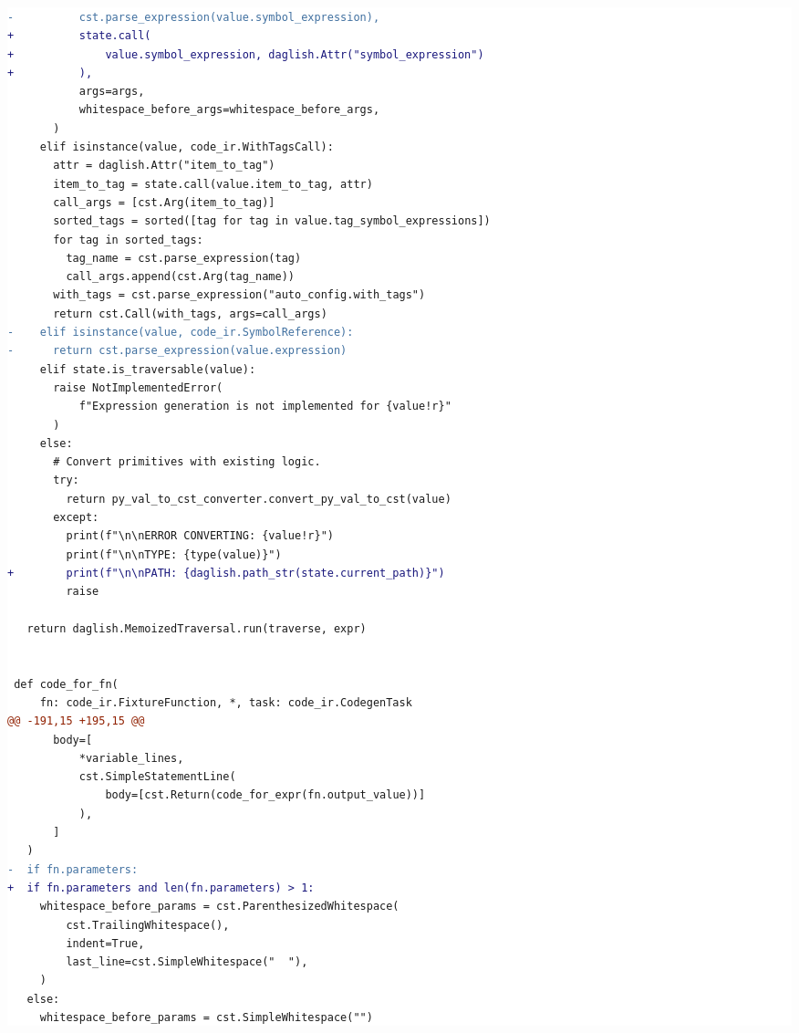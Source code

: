 ```diff
-          cst.parse_expression(value.symbol_expression),
+          state.call(
+              value.symbol_expression, daglish.Attr("symbol_expression")
+          ),
           args=args,
           whitespace_before_args=whitespace_before_args,
       )
     elif isinstance(value, code_ir.WithTagsCall):
       attr = daglish.Attr("item_to_tag")
       item_to_tag = state.call(value.item_to_tag, attr)
       call_args = [cst.Arg(item_to_tag)]
       sorted_tags = sorted([tag for tag in value.tag_symbol_expressions])
       for tag in sorted_tags:
         tag_name = cst.parse_expression(tag)
         call_args.append(cst.Arg(tag_name))
       with_tags = cst.parse_expression("auto_config.with_tags")
       return cst.Call(with_tags, args=call_args)
-    elif isinstance(value, code_ir.SymbolReference):
-      return cst.parse_expression(value.expression)
     elif state.is_traversable(value):
       raise NotImplementedError(
           f"Expression generation is not implemented for {value!r}"
       )
     else:
       # Convert primitives with existing logic.
       try:
         return py_val_to_cst_converter.convert_py_val_to_cst(value)
       except:
         print(f"\n\nERROR CONVERTING: {value!r}")
         print(f"\n\nTYPE: {type(value)}")
+        print(f"\n\nPATH: {daglish.path_str(state.current_path)}")
         raise
 
   return daglish.MemoizedTraversal.run(traverse, expr)
 
 
 def code_for_fn(
     fn: code_ir.FixtureFunction, *, task: code_ir.CodegenTask
@@ -191,15 +195,15 @@
       body=[
           *variable_lines,
           cst.SimpleStatementLine(
               body=[cst.Return(code_for_expr(fn.output_value))]
           ),
       ]
   )
-  if fn.parameters:
+  if fn.parameters and len(fn.parameters) > 1:
     whitespace_before_params = cst.ParenthesizedWhitespace(
         cst.TrailingWhitespace(),
         indent=True,
         last_line=cst.SimpleWhitespace("  "),
     )
   else:
     whitespace_before_params = cst.SimpleWhitespace("")
```
